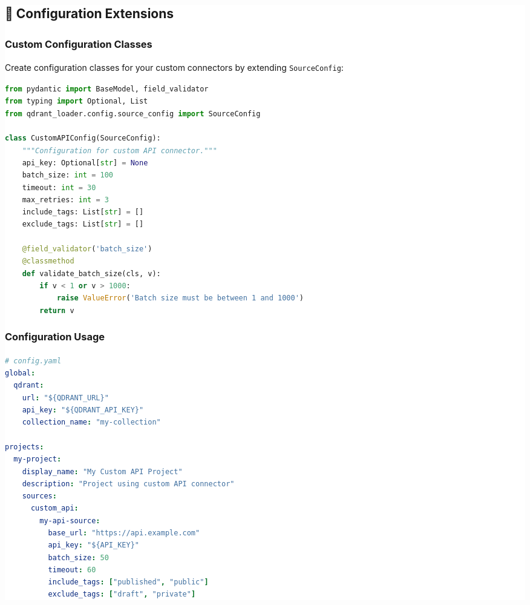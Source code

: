## 🔧 Configuration Extensions

### Custom Configuration Classes

Create configuration classes for your custom connectors by extending `SourceConfig`:

```python
from pydantic import BaseModel, field_validator
from typing import Optional, List
from qdrant_loader.config.source_config import SourceConfig

class CustomAPIConfig(SourceConfig):
    """Configuration for custom API connector."""
    api_key: Optional[str] = None
    batch_size: int = 100
    timeout: int = 30
    max_retries: int = 3
    include_tags: List[str] = []
    exclude_tags: List[str] = []
    
    @field_validator('batch_size')
    @classmethod
    def validate_batch_size(cls, v):
        if v < 1 or v > 1000:
            raise ValueError('Batch size must be between 1 and 1000')
        return v
```

### Configuration Usage

```yaml
# config.yaml
global:
  qdrant:
    url: "${QDRANT_URL}"
    api_key: "${QDRANT_API_KEY}"
    collection_name: "my-collection"

projects:
  my-project:
    display_name: "My Custom API Project"
    description: "Project using custom API connector"
    sources:
      custom_api:
        my-api-source:
          base_url: "https://api.example.com"
          api_key: "${API_KEY}"
          batch_size: 50
          timeout: 60
          include_tags: ["published", "public"]
          exclude_tags: ["draft", "private"]
```
